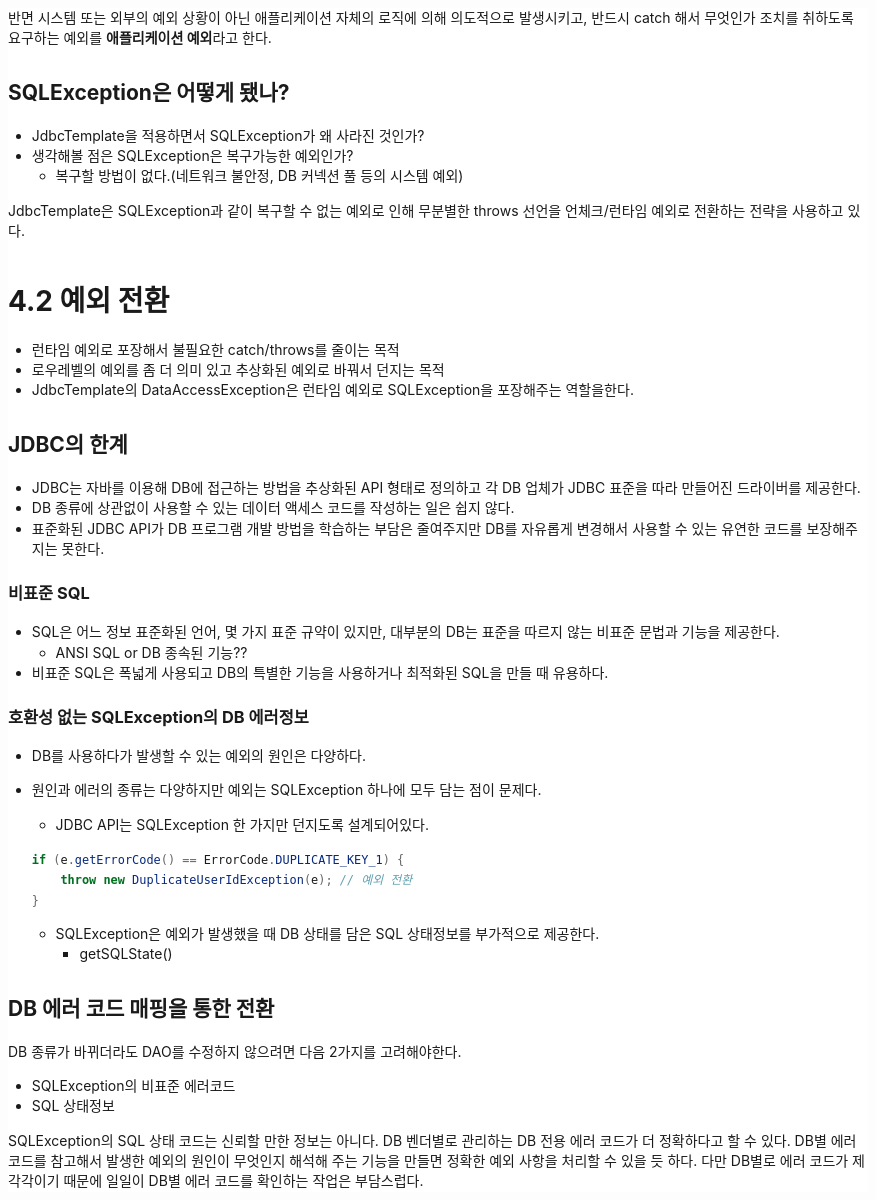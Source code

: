 반면 시스템 또는 외부의 예외 상황이 아닌 애플리케이션 자체의 로직에 의해 의도적으로 발생시키고, 반드시 catch 해서 무엇인가 조치를 취하도록 요구하는 예외를 **애플리케이션 예외**라고 한다.

## SQLException은 어떻게 됐나?

- JdbcTemplate을 적용하면서 SQLException가 왜 사라진 것인가?
- 생각해볼 점은 SQLException은 복구가능한 예외인가?
    - 복구할 방법이 없다.(네트워크 불안정, DB 커넥션 풀 등의 시스템 예외)

JdbcTemplate은 SQLException과 같이 복구할 수 없는 예외로 인해 무분별한 throws 선언을 언체크/런타임 예외로 전환하는 전략을 사용하고 있다.

# 4.2 예외 전환

- 런타임 예외로 포장해서 불필요한 catch/throws를 줄이는 목적
- 로우레벨의 예외를 좀 더 의미 있고 추상화된 예외로 바꿔서 던지는 목적
- JdbcTemplate의 DataAccessException은 런타임 예외로 SQLException을 포장해주는 역할을한다.

## JDBC의 한계

- JDBC는 자바를 이용해 DB에 접근하는 방법을 추상화된 API 형태로 정의하고 각 DB 업체가 JDBC 표준을 따라 만들어진 드라이버를 제공한다.
- DB 종류에 상관없이 사용할 수 있는 데이터 액세스 코드를 작성하는 일은 쉽지 않다.
- 표준화된 JDBC API가 DB 프로그램 개발 방법을 학습하는 부담은 줄여주지만 DB를 자유롭게 변경해서 사용할 수 있는 유연한 코드를 보장해주지는 못한다.

### 비표준 SQL

- SQL은 어느 정보 표준화된 언어, 몇 가지 표준 규약이 있지만, 대부분의 DB는 표준을 따르지 않는 비표준 문법과 기능을 제공한다.
    - ANSI SQL or DB 종속된 기능??
- 비표준 SQL은 폭넓게 사용되고 DB의 특별한 기능을 사용하거나 최적화된 SQL을 만들 때 유용하다.

### 호환성 없는 SQLException의 DB 에러정보

- DB를 사용하다가 발생할 수 있는 예외의 원인은 다양하다.
- 원인과 에러의 종류는 다양하지만 예외는 SQLException 하나에 모두 담는 점이 문제다.
    - JDBC API는 SQLException 한 가지만 던지도록 설계되어있다.
    
    ```java
    if (e.getErrorCode() == ErrorCode.DUPLICATE_KEY_1) {
        throw new DuplicateUserIdException(e); // 예외 전환
    }
    ```
    
    - SQLException은 예외가 발생했을 때 DB 상태를 담은 SQL 상태정보를 부가적으로 제공한다.
        - getSQLState()

## DB 에러 코드 매핑을 통한 전환

DB 종류가 바뀌더라도 DAO를 수정하지 않으려면 다음 2가지를 고려해야한다.

- SQLException의 비표준 에러코드
- SQL 상태정보

SQLException의 SQL 상태 코드는 신뢰할 만한 정보는 아니다. DB 벤더별로 관리하는 DB 전용 에러 코드가 더 정확하다고 할 수 있다. DB별 에러 코드를 참고해서 발생한 예외의 원인이 무엇인지 해석해 주는 기능을 만들면 정확한 예외 사항을 처리할 수 있을 듯 하다. 다만 DB별로 에러 코드가 제각각이기 때문에 일일이 DB별 에러 코드를 확인하는 작업은 부담스럽다.
